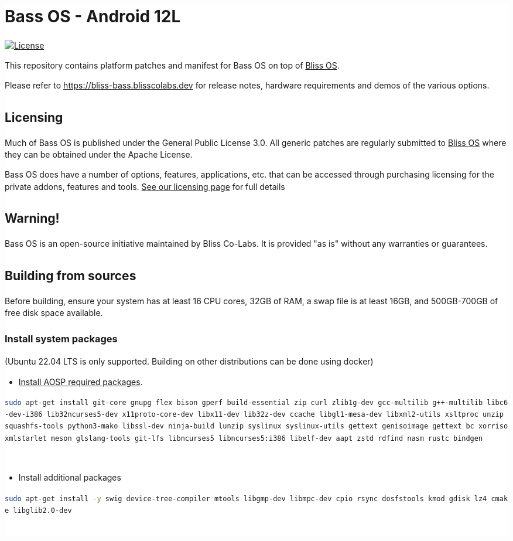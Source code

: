 # Bass OS - Android 12L

[![License](https://img.shields.io/badge/license-GPL-blue)](https://opensource.org/licenses/gpl-3-0/)

This repository contains platform patches and manifest for Bass OS on top of [Bliss OS](https://github.com/BlissRoms-x86).

Please refer to https://bliss-bass.blisscolabs.dev for release notes, hardware requirements and demos of the various options.

## Licensing

Much of Bass OS is published under the General Public License 3.0. All generic patches are regularly submitted to [Bliss OS](https://github.com/BlissRoms-x86) where they can be obtained under the Apache License.

Bass OS does have a number of options, features, applications, etc. that can be accessed through purchasing licensing for the private addons, features and tools. [See our licensing page](https://bliss-bass.blisscolabs.dev/licensing.html) for full details

## Warning!

Bass OS is an open-source initiative maintained by Bliss Co-Labs. It is provided "as is" without any warranties or guarantees.

## Building from sources

Before building, ensure your system has at least 16 CPU cores, 32GB of RAM, a swap file is at least 16GB, and 500GB-700GB of free disk space available.

### Install system packages
(Ubuntu 22.04 LTS is only supported. Building on other distributions can be done using docker)
<br/>

- [Install AOSP required packages](https://source.android.com/setup/build/initializing).
```bash
sudo apt-get install git-core gnupg flex bison gperf build-essential zip curl zlib1g-dev gcc-multilib g++-multilib libc6-dev-i386 lib32ncurses5-dev x11proto-core-dev libx11-dev lib32z-dev ccache libgl1-mesa-dev libxml2-utils xsltproc unzip squashfs-tools python3-mako libssl-dev ninja-build lunzip syslinux syslinux-utils gettext genisoimage gettext bc xorriso xmlstarlet meson glslang-tools git-lfs libncurses5 libncurses5:i386 libelf-dev aapt zstd rdfind nasm rustc bindgen
```

<br/>

- Install additional packages
```bash
sudo apt-get install -y swig device-tree-compiler mtools libgmp-dev libmpc-dev cpio rsync dosfstools kmod gdisk lz4 cmake libglib2.0-dev
```

<br/>
